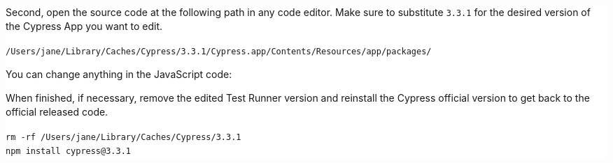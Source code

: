 Second, open the source code at the following path in any code editor. Make sure
to substitute `3.3.1` for the desired version of the Cypress App you want to
edit.

```text
/Users/jane/Library/Caches/Cypress/3.3.1/Cypress.app/Contents/Resources/app/packages/
```

You can change anything in the JavaScript code:

<DocsImage src="/img/guides/source-code.png" alt="Source code of the Cypress App in a text editor" ></DocsImage>

When finished, if necessary, remove the edited Test Runner version and reinstall
the Cypress official version to get back to the official released code.

```shell
rm -rf /Users/jane/Library/Caches/Cypress/3.3.1
npm install cypress@3.3.1
```
